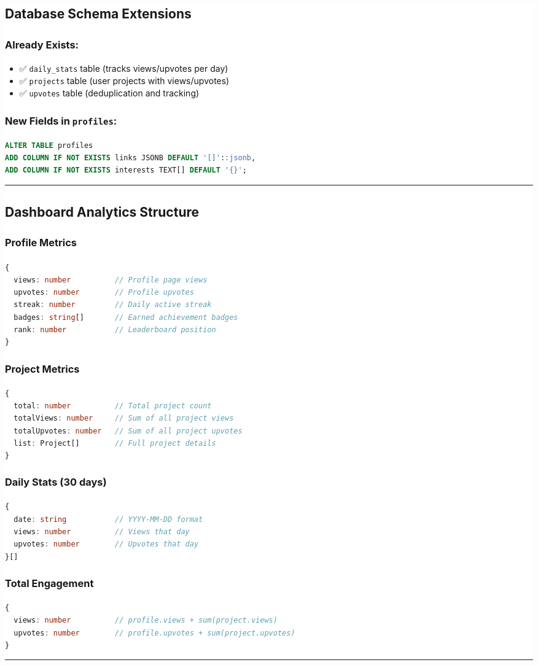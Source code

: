 
## Database Schema Extensions

### Already Exists:
- ✅ `daily_stats` table (tracks views/upvotes per day)
- ✅ `projects` table (user projects with views/upvotes)
- ✅ `upvotes` table (deduplication and tracking)

### New Fields in `profiles`:
```sql
ALTER TABLE profiles 
ADD COLUMN IF NOT EXISTS links JSONB DEFAULT '[]'::jsonb,
ADD COLUMN IF NOT EXISTS interests TEXT[] DEFAULT '{}';
```

---

## Dashboard Analytics Structure

### Profile Metrics
```typescript
{
  views: number          // Profile page views
  upvotes: number        // Profile upvotes
  streak: number         // Daily active streak
  badges: string[]       // Earned achievement badges
  rank: number           // Leaderboard position
}
```

### Project Metrics
```typescript
{
  total: number          // Total project count
  totalViews: number     // Sum of all project views
  totalUpvotes: number   // Sum of all project upvotes
  list: Project[]        // Full project details
}
```

### Daily Stats (30 days)
```typescript
{
  date: string           // YYYY-MM-DD format
  views: number          // Views that day
  upvotes: number        // Upvotes that day
}[]
```

### Total Engagement
```typescript
{
  views: number          // profile.views + sum(project.views)
  upvotes: number        // profile.upvotes + sum(project.upvotes)
}
```

---